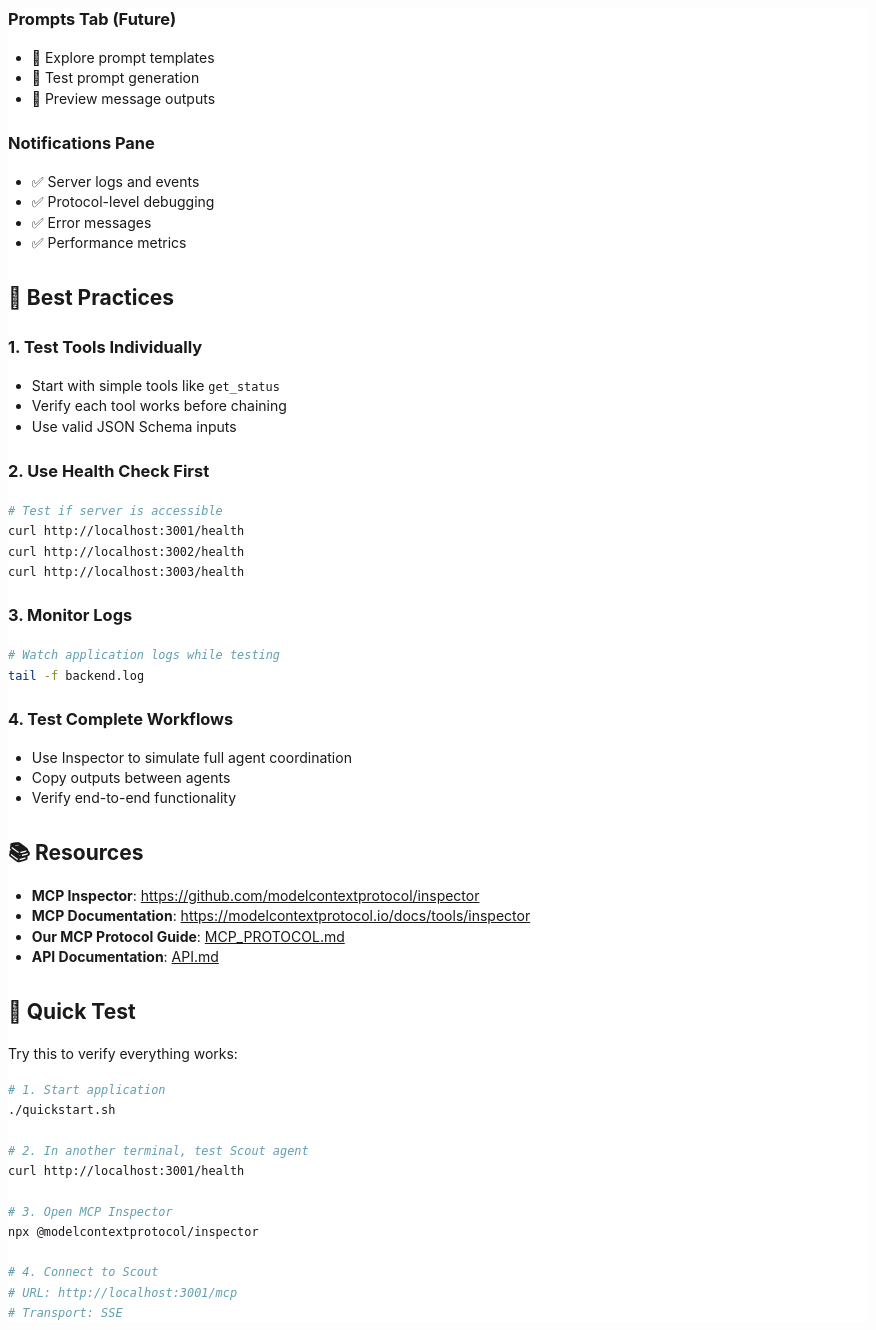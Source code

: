 ### **Prompts Tab** (Future)
- 🔄 Explore prompt templates
- 🔄 Test prompt generation
- 🔄 Preview message outputs

### **Notifications Pane**
- ✅ Server logs and events
- ✅ Protocol-level debugging
- ✅ Error messages
- ✅ Performance metrics

## 🎯 Best Practices

### **1. Test Tools Individually**
- Start with simple tools like `get_status`
- Verify each tool works before chaining
- Use valid JSON Schema inputs

### **2. Use Health Check First**
```bash
# Test if server is accessible
curl http://localhost:3001/health
curl http://localhost:3002/health
curl http://localhost:3003/health
```

### **3. Monitor Logs**
```bash
# Watch application logs while testing
tail -f backend.log
```

### **4. Test Complete Workflows**
- Use Inspector to simulate full agent coordination
- Copy outputs between agents
- Verify end-to-end functionality

## 📚 Resources

- **MCP Inspector**: https://github.com/modelcontextprotocol/inspector
- **MCP Documentation**: https://modelcontextprotocol.io/docs/tools/inspector
- **Our MCP Protocol Guide**: [MCP_PROTOCOL.md](MCP_PROTOCOL.md)
- **API Documentation**: [API.md](API.md)

## 🎉 Quick Test

Try this to verify everything works:

```bash
# 1. Start application
./quickstart.sh

# 2. In another terminal, test Scout agent
curl http://localhost:3001/health

# 3. Open MCP Inspector
npx @modelcontextprotocol/inspector

# 4. Connect to Scout
# URL: http://localhost:3001/mcp
# Transport: SSE

```